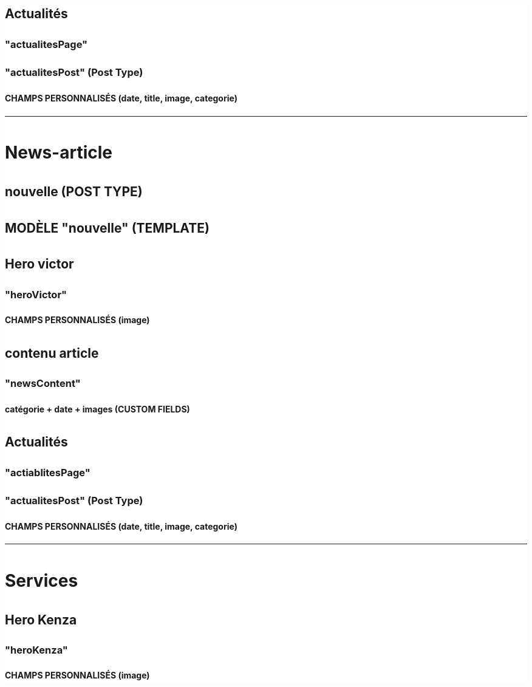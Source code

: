 ## Actualités

### "actualitesPage"

### "actualitesPost" (Post Type)
#### CHAMPS PERSONNALISÉS (date, title, image, categorie)

-----------

# News-article

## nouvelle (POST TYPE)

## MODÈLE "nouvelle" (TEMPLATE)

## Hero victor

### "heroVictor"
#### CHAMPS PERSONNALISÉS (image)

## contenu article

### "newsContent"

#### catégorie + date + images (CUSTOM FIELDS)

## Actualités

### "actiablitesPage"

### "actualitesPost" (Post Type)
#### CHAMPS PERSONNALISÉS (date, title, image, categorie)


-----------

# Services

## Hero Kenza

### "heroKenza"
#### CHAMPS PERSONNALISÉS (image)
